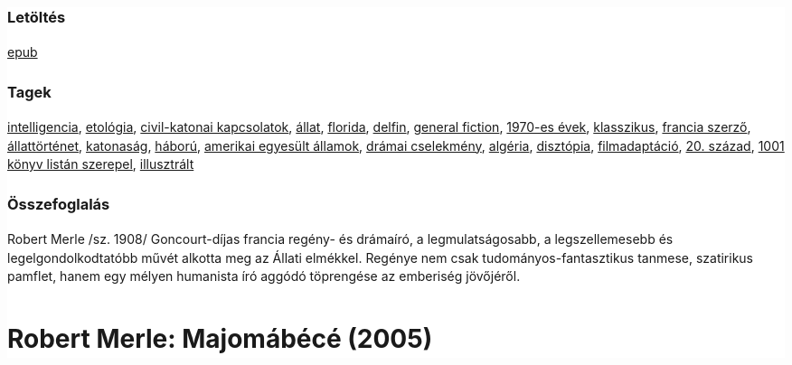 ### Letöltés
[epub](https://github.com/BercziSandor/calibre_lib/raw/main/libs/main/Robert%20Merle/Allati%20elmek%20%28326%29/Allati%20elmek%20-%20Robert%20Merle.epub)

### Tagek
[intelligencia](https://github.com/berczisandor/calibre_lib/libs/main/_tags/intelligencia.md), [etológia](https://github.com/berczisandor/calibre_lib/libs/main/_tags/etol%c3%b3gia.md), [civil-katonai kapcsolatok](https://github.com/berczisandor/calibre_lib/libs/main/_tags/civil-katonai%20kapcsolatok.md), [állat](https://github.com/berczisandor/calibre_lib/libs/main/_tags/%c3%a1llat.md), [florida](https://github.com/berczisandor/calibre_lib/libs/main/_tags/florida.md), [delfin](https://github.com/berczisandor/calibre_lib/libs/main/_tags/delfin.md), [general fiction](https://github.com/berczisandor/calibre_lib/libs/main/_tags/general%20fiction.md), [1970-es évek](https://github.com/berczisandor/calibre_lib/libs/main/_tags/1970-es%20%c3%a9vek.md), [klasszikus](https://github.com/berczisandor/calibre_lib/libs/main/_tags/klasszikus.md), [francia szerző](https://github.com/berczisandor/calibre_lib/libs/main/_tags/francia%20szerz%c5%91.md), [állattörténet](https://github.com/berczisandor/calibre_lib/libs/main/_tags/%c3%a1llatt%c3%b6rt%c3%a9net.md), [katonaság](https://github.com/berczisandor/calibre_lib/libs/main/_tags/katonas%c3%a1g.md), [háború](https://github.com/berczisandor/calibre_lib/libs/main/_tags/h%c3%a1bor%c3%ba.md), [amerikai egyesült államok](https://github.com/berczisandor/calibre_lib/libs/main/_tags/amerikai%20egyes%c3%bclt%20%c3%81llamok.md), [drámai cselekmény](https://github.com/berczisandor/calibre_lib/libs/main/_tags/dr%c3%a1mai%20cselekm%c3%a9ny.md), [algéria](https://github.com/berczisandor/calibre_lib/libs/main/_tags/alg%c3%a9ria.md), [disztópia](https://github.com/berczisandor/calibre_lib/libs/main/_tags/diszt%c3%b3pia.md), [filmadaptáció](https://github.com/berczisandor/calibre_lib/libs/main/_tags/filmadapt%c3%a1ci%c3%b3.md), [20. század](https://github.com/berczisandor/calibre_lib/libs/main/_tags/20.%20sz%c3%a1zad.md), [1001 könyv listán szerepel](https://github.com/berczisandor/calibre_lib/libs/main/_tags/1001%20k%c3%b6nyv%20list%c3%a1n%20szerepel.md), [illusztrált](https://github.com/berczisandor/calibre_lib/libs/main/_tags/illusztr%c3%a1lt.md)

### Összefoglalás
Robert Merle /sz. 1908/ Goncourt-díjas francia regény- és drámaíró, a legmulatságosabb, a legszellemesebb és legelgondolkodtatóbb művét alkotta meg az Állati elmékkel. Regénye nem csak tudományos-fantasztikus tanmese, szatirikus pamflet, hanem egy mélyen humanista író aggódó töprengése az emberiség jövőjéről.


# <a name="id_335">Robert Merle: Majomábécé (2005)</a>